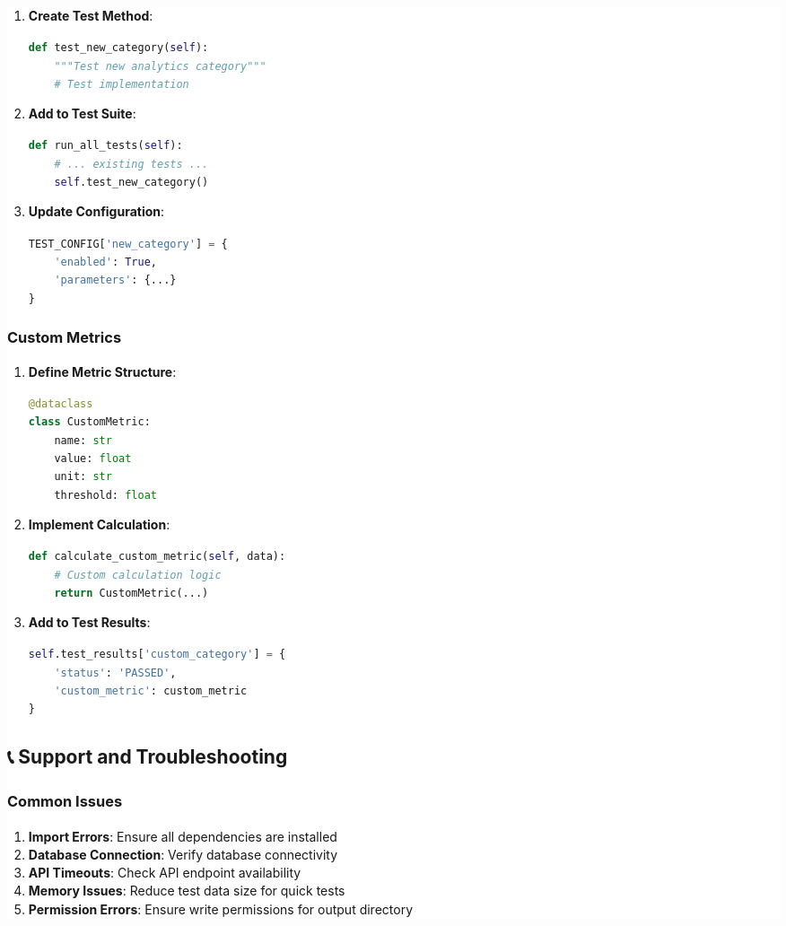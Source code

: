 1. **Create Test Method**:
   ```python
   def test_new_category(self):
       """Test new analytics category"""
       # Test implementation
   ```

2. **Add to Test Suite**:
   ```python
   def run_all_tests(self):
       # ... existing tests ...
       self.test_new_category()
   ```

3. **Update Configuration**:
   ```python
   TEST_CONFIG['new_category'] = {
       'enabled': True,
       'parameters': {...}
   }
   ```

### Custom Metrics

1. **Define Metric Structure**:
   ```python
   @dataclass
   class CustomMetric:
       name: str
       value: float
       unit: str
       threshold: float
   ```

2. **Implement Calculation**:
   ```python
   def calculate_custom_metric(self, data):
       # Custom calculation logic
       return CustomMetric(...)
   ```

3. **Add to Test Results**:
   ```python
   self.test_results['custom_category'] = {
       'status': 'PASSED',
       'custom_metric': custom_metric
   }
   ```

## 📞 Support and Troubleshooting

### Common Issues

1. **Import Errors**: Ensure all dependencies are installed
2. **Database Connection**: Verify database connectivity
3. **API Timeouts**: Check API endpoint availability
4. **Memory Issues**: Reduce test data size for quick tests
5. **Permission Errors**: Ensure write permissions for output directory
